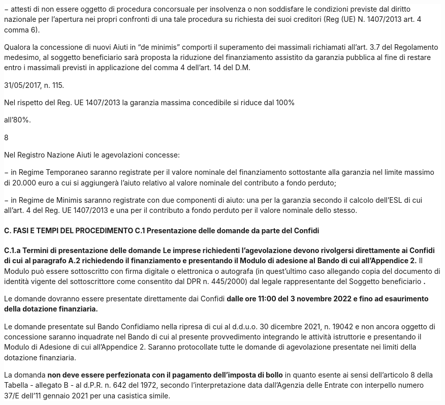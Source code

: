 −
attesti di non essere oggetto di procedura concorsuale per insolvenza o non
soddisfare le condizioni previste dal diritto nazionale per l’apertura nei propri
confronti di una tale procedura su richiesta dei suoi creditori (Reg (UE) N.
1407/2013 art. 4 comma 6).

Qualora la concessione di nuovi Aiuti in “de minimis” comporti il superamento dei
massimali richiamati all’art. 3.7 del Regolamento medesimo, al soggetto beneficiario
sarà proposta la riduzione del finanziamento assistito da garanzia pubblica al fine di
restare entro i massimali previsti in applicazione del comma 4 dell’art. 14 del D.M.

31/05/2017, n. 115.

Nel rispetto del Reg. UE 1407/2013 la garanzia massima concedibile si riduce dal 100%

all’80%.


8


Nel Registro Nazione Aiuti le agevolazioni concesse:

−
in Regime Temporaneo saranno registrate per il valore nominale del finanziamento
sottostante alla garanzia nel limite massimo di 20.000 euro a cui si aggiungerà
l’aiuto relativo al valore nominale del contributo a fondo perduto;

−
in Regime de Minimis saranno registrate con due componenti di aiuto: una per la
garanzia secondo il calcolo dell’ESL di cui all’art. 4 del Reg. UE 1407/2013 e una per
il contributo a fondo perduto per il valore nominale dello stesso.

#### **C. FASI E TEMPI DEL PROCEDIMENTO** **C.1 Presentazione delle domande da parte del Confidi**

**C.1.a Termini di presentazione delle domande**
**Le imprese richiedenti l’agevolazione devono rivolgersi direttamente ai Confidi di cui**
**al paragrafo A.2 richiedendo il finanziamento e presentando il Modulo di adesione al**
**Bando di cui all’Appendice 2.** Il Modulo può essere sottoscritto con firma digitale o
elettronica o autografa (in quest’ultimo caso allegando copia del documento di
identità vigente del sottoscrittore come consentito dal DPR n. 445/2000) dal legale
rappresentante del Soggetto beneficiario **.**

Le domande dovranno essere presentate direttamente dai Confidi **dalle ore 11:00 del**
**3 novembre 2022 e fino ad esaurimento della dotazione finanziaria.**

Le domande presentate sul Bando Confidiamo nella ripresa di cui al d.d.u.o. 30
dicembre 2021, n. 19042 e non ancora oggetto di concessione saranno inquadrate
nel Bando di cui al presente provvedimento integrando le attività istruttorie e
presentando il Modulo di Adesione di cui all’Appendice 2.
Saranno protocollate tutte le domande di agevolazione presentate nei limiti della
dotazione finanziaria.

La domanda **non deve essere perfezionata con il pagamento dell’imposta di bollo** in
quanto esente ai sensi dell’articolo 8 della Tabella - allegato B - al d.P.R. n. 642 del
1972, secondo l’interpretazione data dall’Agenzia delle Entrate con interpello numero
37/E dell’11 gennaio 2021 per una casistica simile.
